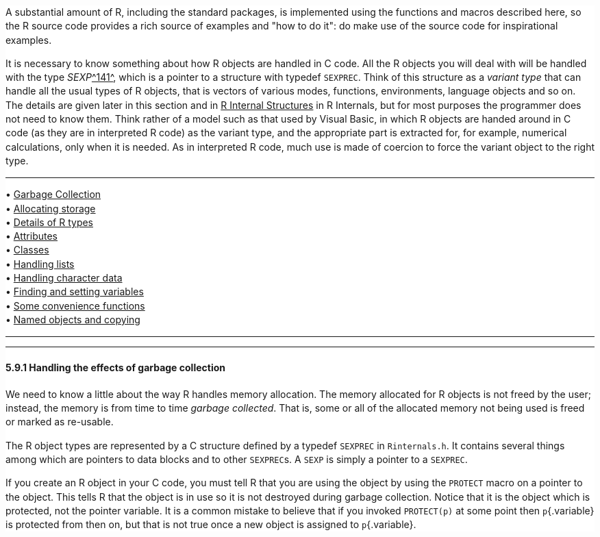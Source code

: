 A substantial amount of R, including the standard packages, is
implemented using the functions and macros described here, so the R
source code provides a rich source of examples and "how to do it": do
make use of the source code for inspirational examples.

It is necessary to know something about how R objects are handled in C
code. All the R objects you will deal with will be handled with the type
_SEXP_[^141^](#FOOT141), which is a pointer to a structure
with typedef `SEXPREC`. Think of this structure as a _variant type_ that
can handle all the usual types of R objects, that is vectors of various
modes, functions, environments, language objects and so on. The details
are given later in this section and in [R Internal Structures](./R-ints.html#R-Internal-Structures) in R Internals, but for
most purposes the programmer does not need to know them. Think rather of
a model such as that used by Visual Basic, in which R objects are handed
around in C code (as they are in interpreted R code) as the variant
type, and the appropriate part is extracted for, for example, numerical
calculations, only when it is needed. As in interpreted R code, much use
is made of coercion to force the variant object to the right type.

---

• [Garbage Collection](#Garbage-Collection)     
 • [Allocating storage](#Allocating-storage)     
 • [Details of R types](#Details-of-R-types)     
 • [Attributes](#Attributes)     
 • [Classes](#Classes)     
 • [Handling lists](#Handling-lists)     
 • [Handling character data](#Handling-character-data)     
 • [Finding and setting variables](#Finding-and-setting-variables)     
 • [Some convenience functions](#Some-convenience-functions)     
 • [Named objects and copying](#Named-objects-and-copying)

---

---

#### 5.9.1 Handling the effects of garbage collection

We need to know a little about the way R handles memory allocation. The
memory allocated for R objects is not freed by the user; instead, the
memory is from time to time _garbage collected_. That is, some or all of
the allocated memory not being used is freed or marked as re-usable.

The R object types are represented by a C structure defined by a typedef
`SEXPREC` in `Rinternals.h`. It contains several things among
which are pointers to data blocks and to other `SEXPREC`s. A `SEXP` is
simply a pointer to a `SEXPREC`.

If you create an R object in your C code, you must tell R that you are
using the object by using the `PROTECT` macro on a pointer to the
object. This tells R that the object is in use so it is not destroyed
during garbage collection. Notice that it is the object which is
protected, not the pointer variable. It is a common mistake to believe
that if you invoked `PROTECT(p)` at some point then `p`{.variable} is
protected from then on, but that is not true once a new object is
assigned to `p`{.variable}.
